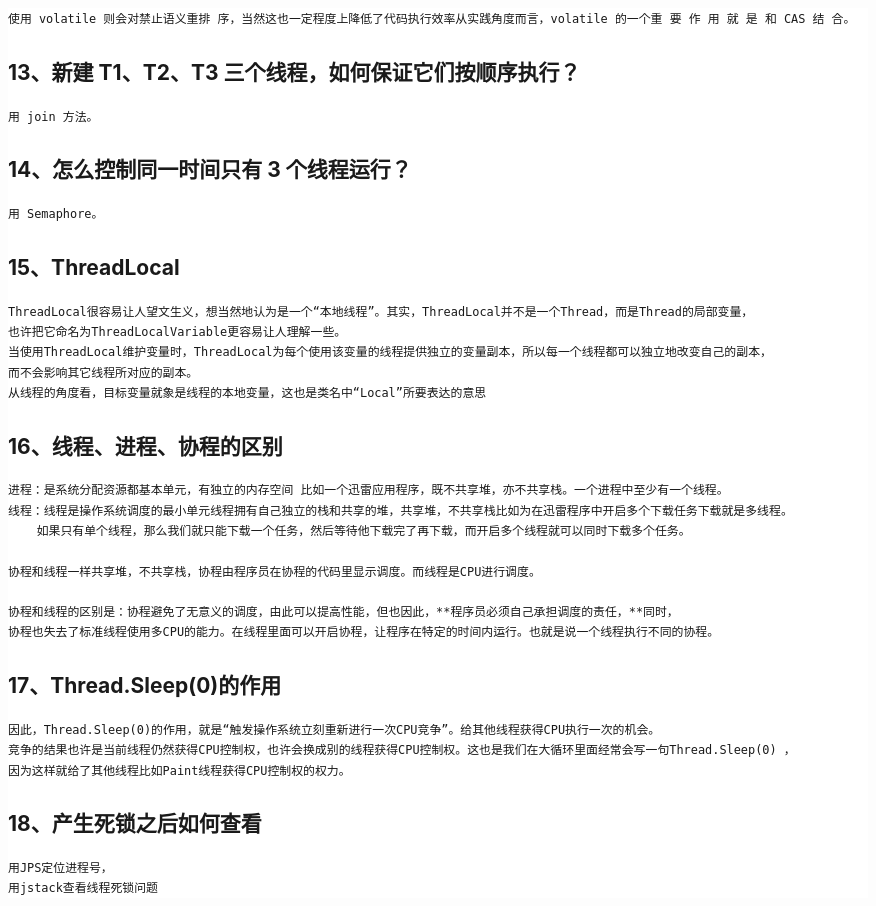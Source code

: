     使用 volatile 则会对禁止语义重排 序，当然这也一定程度上降低了代码执行效率从实践角度而言，volatile 的一个重 要 作 用 就 是 和 CAS 结 合。

## 13、新建 T1、T2、T3 三个线程，如何保证它们按顺序执行？

    用 join 方法。

## 14、怎么控制同一时间只有 3 个线程运行？

    用 Semaphore。

## 15、ThreadLocal

    ThreadLocal很容易让人望文生义，想当然地认为是一个“本地线程”。其实，ThreadLocal并不是一个Thread，而是Thread的局部变量，
    也许把它命名为ThreadLocalVariable更容易让人理解一些。
    当使用ThreadLocal维护变量时，ThreadLocal为每个使用该变量的线程提供独立的变量副本，所以每一个线程都可以独立地改变自己的副本，
    而不会影响其它线程所对应的副本。
    从线程的角度看，目标变量就象是线程的本地变量，这也是类名中“Local”所要表达的意思


## 16、线程、进程、协程的区别

    进程：是系统分配资源都基本单元，有独立的内存空间 比如一个迅雷应用程序，既不共享堆，亦不共享栈。一个进程中至少有一个线程。
    线程：线程是操作系统调度的最小单元线程拥有自己独立的栈和共享的堆，共享堆，不共享栈比如为在迅雷程序中开启多个下载任务下载就是多线程。
        如果只有单个线程，那么我们就只能下载一个任务，然后等待他下载完了再下载，而开启多个线程就可以同时下载多个任务。

    协程和线程一样共享堆，不共享栈，协程由程序员在协程的代码里显示调度。而线程是CPU进行调度。

    协程和线程的区别是：协程避免了无意义的调度，由此可以提高性能，但也因此，**程序员必须自己承担调度的责任，**同时，
    协程也失去了标准线程使用多CPU的能力。在线程里面可以开启协程，让程序在特定的时间内运行。也就是说一个线程执行不同的协程。

## 17、Thread.Sleep(0)的作用

    因此，Thread.Sleep(0)的作用，就是“触发操作系统立刻重新进行一次CPU竞争”。给其他线程获得CPU执行一次的机会。
    竞争的结果也许是当前线程仍然获得CPU控制权，也许会换成别的线程获得CPU控制权。这也是我们在大循环里面经常会写一句Thread.Sleep(0) ，
    因为这样就给了其他线程比如Paint线程获得CPU控制权的权力。

## 18、产生死锁之后如何查看

    用JPS定位进程号，
    用jstack查看线程死锁问题
